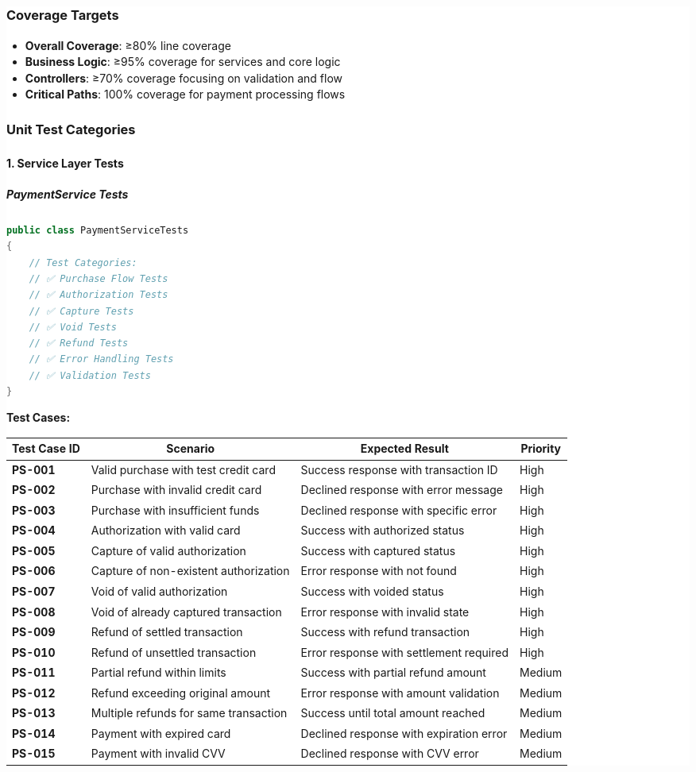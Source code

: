 ### **Coverage Targets**
- **Overall Coverage**: ≥80% line coverage
- **Business Logic**: ≥95% coverage for services and core logic
- **Controllers**: ≥70% coverage focusing on validation and flow
- **Critical Paths**: 100% coverage for payment processing flows

### **Unit Test Categories**

#### **1. Service Layer Tests**

##### **PaymentService Tests**
```csharp
public class PaymentServiceTests
{
    // Test Categories:
    // ✅ Purchase Flow Tests
    // ✅ Authorization Tests  
    // ✅ Capture Tests
    // ✅ Void Tests
    // ✅ Refund Tests
    // ✅ Error Handling Tests
    // ✅ Validation Tests
}
```

**Test Cases:**

| Test Case ID | Scenario | Expected Result | Priority |
|--------------|----------|-----------------|----------|
| **PS-001** | Valid purchase with test credit card | Success response with transaction ID | High |
| **PS-002** | Purchase with invalid credit card | Declined response with error message | High |
| **PS-003** | Purchase with insufficient funds | Declined response with specific error | High |
| **PS-004** | Authorization with valid card | Success with authorized status | High |
| **PS-005** | Capture of valid authorization | Success with captured status | High |
| **PS-006** | Capture of non-existent authorization | Error response with not found | High |
| **PS-007** | Void of valid authorization | Success with voided status | High |
| **PS-008** | Void of already captured transaction | Error response with invalid state | High |
| **PS-009** | Refund of settled transaction | Success with refund transaction | High |
| **PS-010** | Refund of unsettled transaction | Error response with settlement required | High |
| **PS-011** | Partial refund within limits | Success with partial refund amount | Medium |
| **PS-012** | Refund exceeding original amount | Error response with amount validation | Medium |
| **PS-013** | Multiple refunds for same transaction | Success until total amount reached | Medium |
| **PS-014** | Payment with expired card | Declined response with expiration error | Medium |
| **PS-015** | Payment with invalid CVV | Declined response with CVV error | Medium |

